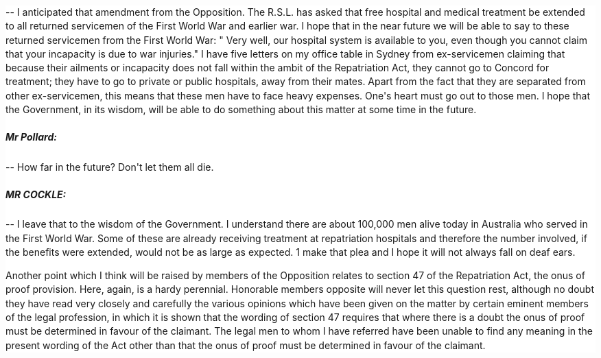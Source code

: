 -- I anticipated that amendment from the Opposition. The R.S.L. has asked that free hospital and medical treatment be extended to all returned servicemen of the First World War and earlier war. I hope that in the near future we will be able to say to these returned servicemen from the First World War: " Very well, our hospital system is available to you, even though you cannot claim that your incapacity is due to war injuries." I have five letters on my office table in Sydney from ex-servicemen claiming that because their ailments or incapacity does not fall within the ambit of the Repatriation Act, they cannot go to Concord for treatment; they have to go to private or public hospitals, away from their mates. Apart from the fact that they are separated from other ex-servicemen, this means that these men have to face heavy expenses. One's heart must go out to those men. I hope that the Government, in its wisdom, will be able to do something about this matter at some time in the future. 

##### Mr Pollard:

-- How far in the future? Don't let them all die. 

##### MR COCKLE:

-- I leave that to the wisdom of the Government. I understand there are about 100,000 men alive today in Australia who served in the First World War. Some of these are already receiving treatment at repatriation hospitals and therefore the number involved, if the benefits were extended, would not be as large as expected. 1 make that plea and I hope it will not always fall on deaf ears. 

Another point which I think will be raised by members of the Opposition relates to section 47 of the Repatriation Act, the onus of proof provision. Here, again, is a hardy perennial. Honorable members opposite will never let this question rest, although no doubt they have read very closely and carefully the various opinions which have been given on the matter by certain eminent members of the legal profession, in which it is shown that the wording of section 47 requires that where there is a doubt the onus of proof must be determined in favour of the claimant. The legal men to whom I have referred have been unable to find any meaning in the present wording of the Act other than that the onus of proof must be determined in favour of the claimant. 

